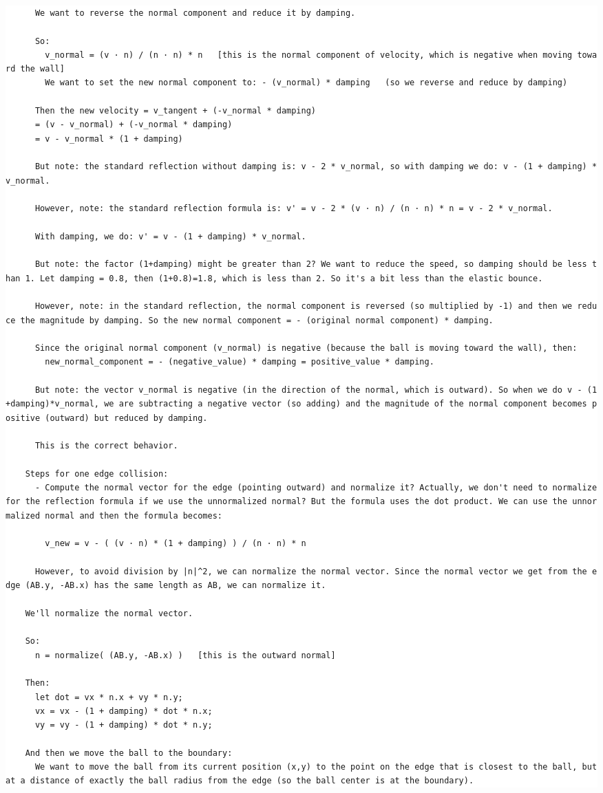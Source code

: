           We want to reverse the normal component and reduce it by damping.

          So: 
            v_normal = (v · n) / (n · n) * n   [this is the normal component of velocity, which is negative when moving toward the wall]
            We want to set the new normal component to: - (v_normal) * damping   (so we reverse and reduce by damping)

          Then the new velocity = v_tangent + (-v_normal * damping) 
          = (v - v_normal) + (-v_normal * damping)
          = v - v_normal * (1 + damping)

          But note: the standard reflection without damping is: v - 2 * v_normal, so with damping we do: v - (1 + damping) * v_normal.

          However, note: the standard reflection formula is: v' = v - 2 * (v · n) / (n · n) * n = v - 2 * v_normal.

          With damping, we do: v' = v - (1 + damping) * v_normal.

          But note: the factor (1+damping) might be greater than 2? We want to reduce the speed, so damping should be less than 1. Let damping = 0.8, then (1+0.8)=1.8, which is less than 2. So it's a bit less than the elastic bounce.

          However, note: in the standard reflection, the normal component is reversed (so multiplied by -1) and then we reduce the magnitude by damping. So the new normal component = - (original normal component) * damping.

          Since the original normal component (v_normal) is negative (because the ball is moving toward the wall), then:
            new_normal_component = - (negative_value) * damping = positive_value * damping.

          But note: the vector v_normal is negative (in the direction of the normal, which is outward). So when we do v - (1+damping)*v_normal, we are subtracting a negative vector (so adding) and the magnitude of the normal component becomes positive (outward) but reduced by damping.

          This is the correct behavior.

        Steps for one edge collision:
          - Compute the normal vector for the edge (pointing outward) and normalize it? Actually, we don't need to normalize for the reflection formula if we use the unnormalized normal? But the formula uses the dot product. We can use the unnormalized normal and then the formula becomes:

            v_new = v - ( (v · n) * (1 + damping) ) / (n · n) * n

          However, to avoid division by |n|^2, we can normalize the normal vector. Since the normal vector we get from the edge (AB.y, -AB.x) has the same length as AB, we can normalize it.

        We'll normalize the normal vector.

        So:
          n = normalize( (AB.y, -AB.x) )   [this is the outward normal]

        Then:
          let dot = vx * n.x + vy * n.y;
          vx = vx - (1 + damping) * dot * n.x;
          vy = vy - (1 + damping) * dot * n.y;

        And then we move the ball to the boundary: 
          We want to move the ball from its current position (x,y) to the point on the edge that is closest to the ball, but at a distance of exactly the ball radius from the edge (so the ball center is at the boundary).
